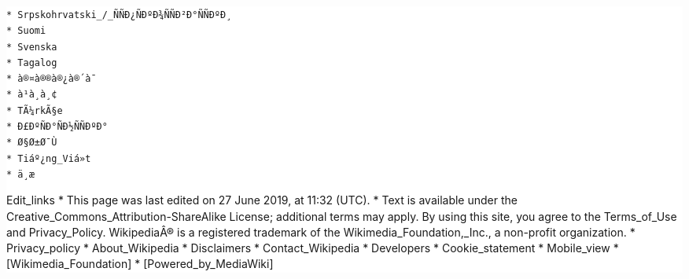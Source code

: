     * Srpskohrvatski_/_ÑÑÐ¿ÑÐºÐ¾ÑÑÐ²Ð°ÑÑÐºÐ¸
    * Suomi
    * Svenska
    * Tagalog
    * à®¤à®®à®¿à®´à¯
    * à¹à¸à¸¢
    * TÃ¼rkÃ§e
    * Ð£ÐºÑÐ°ÑÐ½ÑÑÐºÐ°
    * Ø§Ø±Ø¯Ù
    * Tiáº¿ng_Viá»t
    * ä¸­æ
Edit_links
    * This page was last edited on 27 June 2019, at 11:32 (UTC).
    * Text is available under the Creative_Commons_Attribution-ShareAlike
      License; additional terms may apply. By using this site, you agree to the
      Terms_of_Use and Privacy_Policy. WikipediaÂ® is a registered trademark of
      the Wikimedia_Foundation,_Inc., a non-profit organization.
    * Privacy_policy
    * About_Wikipedia
    * Disclaimers
    * Contact_Wikipedia
    * Developers
    * Cookie_statement
    * Mobile_view
    * [Wikimedia_Foundation]
    * [Powered_by_MediaWiki]
